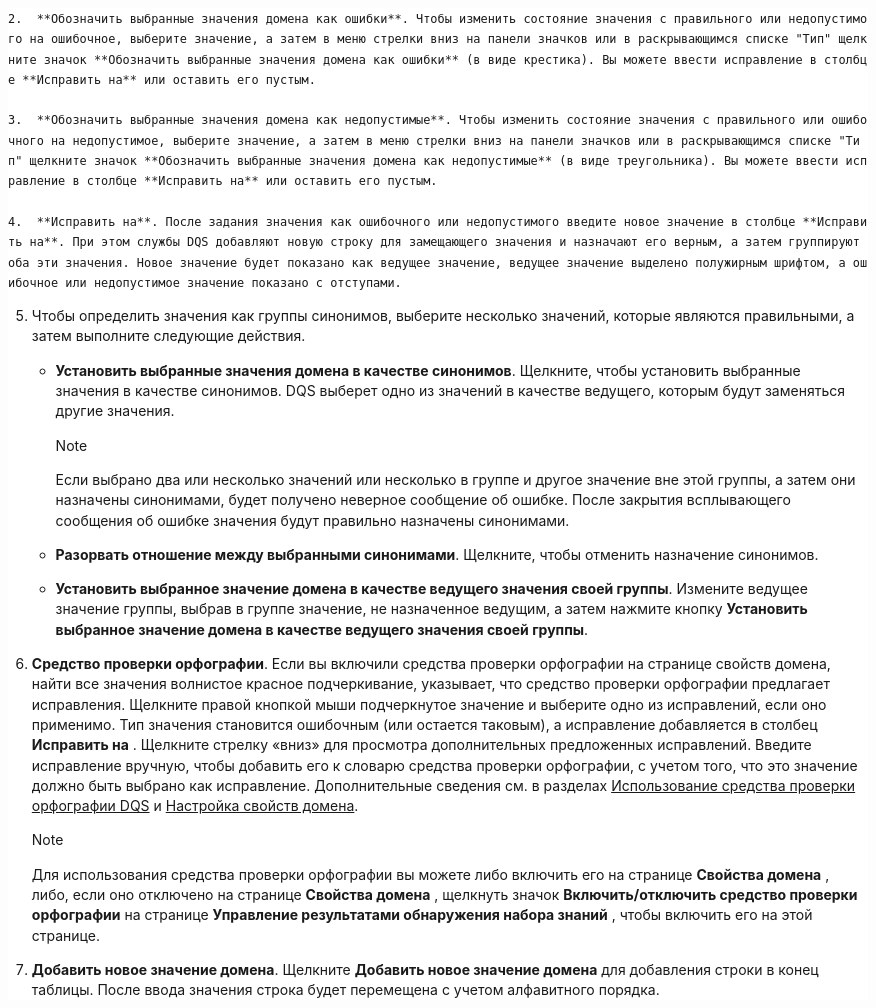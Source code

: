     2.  **Обозначить выбранные значения домена как ошибки**. Чтобы изменить состояние значения с правильного или недопустимого на ошибочное, выберите значение, а затем в меню стрелки вниз на панели значков или в раскрывающимся списке "Тип" щелкните значок **Обозначить выбранные значения домена как ошибки** (в виде крестика). Вы можете ввести исправление в столбце **Исправить на** или оставить его пустым.  
  
    3.  **Обозначить выбранные значения домена как недопустимые**. Чтобы изменить состояние значения с правильного или ошибочного на недопустимое, выберите значение, а затем в меню стрелки вниз на панели значков или в раскрывающимся списке "Тип" щелкните значок **Обозначить выбранные значения домена как недопустимые** (в виде треугольника). Вы можете ввести исправление в столбце **Исправить на** или оставить его пустым.  
  
    4.  **Исправить на**. После задания значения как ошибочного или недопустимого введите новое значение в столбце **Исправить на**. При этом службы DQS добавляют новую строку для замещающего значения и назначают его верным, а затем группируют оба эти значения. Новое значение будет показано как ведущее значение, ведущее значение выделено полужирным шрифтом, а ошибочное или недопустимое значение показано с отступами.  
  
5.  Чтобы определить значения как группы синонимов, выберите несколько значений, которые являются правильными, а затем выполните следующие действия.  
  
    -   **Установить выбранные значения домена в качестве синонимов**. Щелкните, чтобы установить выбранные значения в качестве синонимов. DQS выберет одно из значений в качестве ведущего, которым будут заменяться другие значения.  
  
        > [!NOTE]  
        >  Если выбрано два или несколько значений или несколько в группе и другое значение вне этой группы, а затем они назначены синонимами, будет получено неверное сообщение об ошибке. После закрытия всплывающего сообщения об ошибке значения будут правильно назначены синонимами.  
  
    -   **Разорвать отношение между выбранными синонимами**. Щелкните, чтобы отменить назначение синонимов.  
  
    -   **Установить выбранное значение домена в качестве ведущего значения своей группы**. Измените ведущее значение группы, выбрав в группе значение, не назначенное ведущим, а затем нажмите кнопку **Установить выбранное значение домена в качестве ведущего значения своей группы**.  
  
6.  **Средство проверки орфографии**. Если вы включили средства проверки орфографии на странице свойств домена, найти все значения волнистое красное подчеркивание, указывает, что средство проверки орфографии предлагает исправления. Щелкните правой кнопкой мыши подчеркнутое значение и выберите одно из исправлений, если оно применимо. Тип значения становится ошибочным (или остается таковым), а исправление добавляется в столбец **Исправить на** . Щелкните стрелку «вниз» для просмотра дополнительных предложенных исправлений. Введите исправление вручную, чтобы добавить его к словарю средства проверки орфографии, с учетом того, что это значение должно быть выбрано как исправление. Дополнительные сведения см. в разделах [Использование средства проверки орфографии DQS](../data-quality-services/use-the-dqs-speller.md) и [Настройка свойств домена](../data-quality-services/set-domain-properties.md).  
  
    > [!NOTE]  
    >  Для использования средства проверки орфографии вы можете либо включить его на странице **Свойства домена** , либо, если оно отключено на странице **Свойства домена** , щелкнуть значок **Включить/отключить средство проверки орфографии** на странице **Управление результатами обнаружения набора знаний** , чтобы включить его на этой странице.  
  
7.  **Добавить новое значение домена**. Щелкните **Добавить новое значение домена** для добавления строки в конец таблицы. После ввода значения строка будет перемещена с учетом алфавитного порядка.  
  